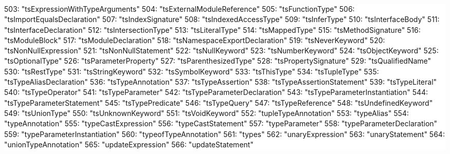 503: "tsExpressionWithTypeArguments"
504: "tsExternalModuleReference"
505: "tsFunctionType"
506: "tsImportEqualsDeclaration"
507: "tsIndexSignature"
508: "tsIndexedAccessType"
509: "tsInferType"
510: "tsInterfaceBody"
511: "tsInterfaceDeclaration"
512: "tsIntersectionType"
513: "tsLiteralType"
514: "tsMappedType"
515: "tsMethodSignature"
516: "tsModuleBlock"
517: "tsModuleDeclaration"
518: "tsNamespaceExportDeclaration"
519: "tsNeverKeyword"
520: "tsNonNullExpression"
521: "tsNonNullStatement"
522: "tsNullKeyword"
523: "tsNumberKeyword"
524: "tsObjectKeyword"
525: "tsOptionalType"
526: "tsParameterProperty"
527: "tsParenthesizedType"
528: "tsPropertySignature"
529: "tsQualifiedName"
530: "tsRestType"
531: "tsStringKeyword"
532: "tsSymbolKeyword"
533: "tsThisType"
534: "tsTupleType"
535: "tsTypeAliasDeclaration"
536: "tsTypeAnnotation"
537: "tsTypeAssertion"
538: "tsTypeAssertionStatement"
539: "tsTypeLiteral"
540: "tsTypeOperator"
541: "tsTypeParameter"
542: "tsTypeParameterDeclaration"
543: "tsTypeParameterInstantiation"
544: "tsTypeParameterStatement"
545: "tsTypePredicate"
546: "tsTypeQuery"
547: "tsTypeReference"
548: "tsUndefinedKeyword"
549: "tsUnionType"
550: "tsUnknownKeyword"
551: "tsVoidKeyword"
552: "tupleTypeAnnotation"
553: "typeAlias"
554: "typeAnnotation"
555: "typeCastExpression"
556: "typeCastStatement"
557: "typeParameter"
558: "typeParameterDeclaration"
559: "typeParameterInstantiation"
560: "typeofTypeAnnotation"
561: "types"
562: "unaryExpression"
563: "unaryStatement"
564: "unionTypeAnnotation"
565: "updateExpression"
566: "updateStatement"